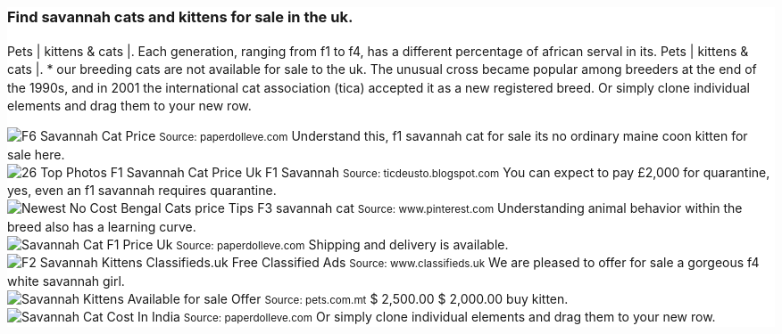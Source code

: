 ### Find savannah cats and kittens for sale in the uk.
Pets | kittens &amp; cats |. Each generation, ranging from f1 to f4, has a different percentage of african serval in its. Pets | kittens &amp; cats |. * our breeding cats are not available for sale to the uk. The unusual cross became popular among breeders at the end of the 1990s, and in 2001 the international cat association (tica) accepted it as a new registered breed. Or simply clone individual elements and drag them to your new row.
</article>

<section>

<aside>
<img class="v-image ads-img" alt="F6 Savannah Cat Price" src="https://i.pinimg.com/originals/12/f0/95/12f0952a4d0e0a13ad9504a9676416f2.jpg" width="100%" onerror="this.onerror=null;this.src='data:image/gif;base64,R0lGODlhAQABAAAAACH5BAEKAAEALAAAAAABAAEAAAICTAEAOw==';" />
<small>Source: paperdolleve.com</small>
Understand this, f1 savannah cat for sale its no ordinary maine coon kitten for sale here.
</aside>

<aside>
<img class="v-image ads-img" alt="26 Top Photos F1 Savannah Cat Price Uk F1 Savannah" src="https://lh6.googleusercontent.com/proxy/fjmtXUXCSRlnTJIRAeTM7VvOBVHnra8akWIYku97gEl6c8gyRkbxjfLhGK9Eh65gVrf_lRkeyljIjRDU50167T839RzieUic2P8=w1200-h630-p-k-no-nu" width="100%" onerror="this.onerror=null;this.src='data:image/gif;base64,R0lGODlhAQABAAAAACH5BAEKAAEALAAAAAABAAEAAAICTAEAOw==';" />
<small>Source: ticdeusto.blogspot.com</small>
You can expect to pay £2,000 for quarantine, yes, even an f1 savannah requires quarantine.
</aside>

<aside>
<img class="v-image ads-img" alt="Newest No Cost Bengal Cats price Tips F3 savannah cat" src="https://i.pinimg.com/736x/c0/6b/6d/c06b6d7db0eca902325fe649f9204c49.jpg" width="100%" onerror="this.onerror=null;this.src='data:image/gif;base64,R0lGODlhAQABAAAAACH5BAEKAAEALAAAAAABAAEAAAICTAEAOw==';" />
<small>Source: www.pinterest.com</small>
Understanding animal behavior within the breed also has a learning curve.
</aside>

<aside>
<img class="v-image ads-img" alt="Savannah Cat F1 Price Uk" src="https://i.pinimg.com/originals/36/cd/b9/36cdb93f143a21bdae863cf1ff919f29.jpg" width="100%" onerror="this.onerror=null;this.src='data:image/gif;base64,R0lGODlhAQABAAAAACH5BAEKAAEALAAAAAABAAEAAAICTAEAOw==';" />
<small>Source: paperdolleve.com</small>
Shipping and delivery is available.
</aside>

<aside>
<img class="v-image ads-img" alt="F2 Savannah Kittens Classifieds.uk Free Classified Ads" src="https://www.classifieds.uk/wp-content/uploads/2020/08/savannah-kitten.jpg" width="100%" onerror="this.onerror=null;this.src='data:image/gif;base64,R0lGODlhAQABAAAAACH5BAEKAAEALAAAAAABAAEAAAICTAEAOw==';" />
<small>Source: www.classifieds.uk</small>
We are pleased to offer for sale a gorgeous f4 white savannah girl.
</aside>

<aside>
<img class="v-image ads-img" alt="Savannah Kittens Available for sale Offer" src="http://pets.com.mt/images/2019/05/20/69183/savannah-kittens-available-for-sale_1.jpg" width="100%" onerror="this.onerror=null;this.src='data:image/gif;base64,R0lGODlhAQABAAAAACH5BAEKAAEALAAAAAABAAEAAAICTAEAOw==';" />
<small>Source: pets.com.mt</small>
$ 2,500.00 $ 2,000.00 buy kitten.
</aside>

<aside>
<img class="v-image ads-img" alt="Savannah Cat Cost In India" src="https://i.pinimg.com/736x/2d/4c/5b/2d4c5bdd2cd252048861dbeb2e281dcb.jpg" width="100%" onerror="this.onerror=null;this.src='data:image/gif;base64,R0lGODlhAQABAAAAACH5BAEKAAEALAAAAAABAAEAAAICTAEAOw==';" />
<small>Source: paperdolleve.com</small>
Or simply clone individual elements and drag them to your new row.
</aside>
